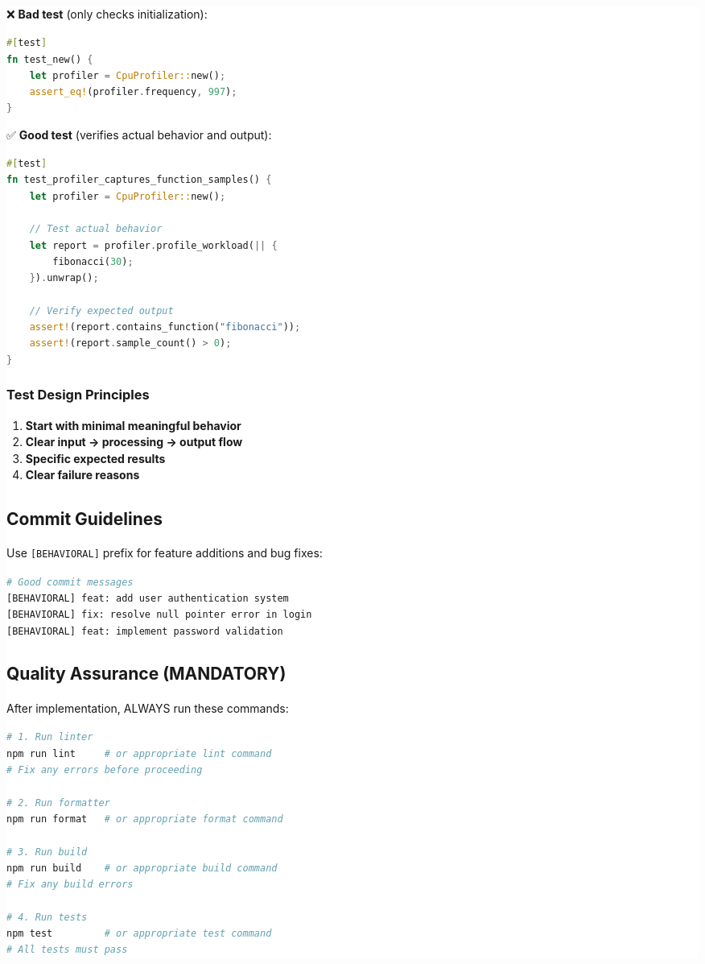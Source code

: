 ❌ **Bad test** (only checks initialization):
```rust
#[test]
fn test_new() {
    let profiler = CpuProfiler::new();
    assert_eq!(profiler.frequency, 997);
}
```

✅ **Good test** (verifies actual behavior and output):
```rust
#[test]
fn test_profiler_captures_function_samples() {
    let profiler = CpuProfiler::new();

    // Test actual behavior
    let report = profiler.profile_workload(|| {
        fibonacci(30);
    }).unwrap();

    // Verify expected output
    assert!(report.contains_function("fibonacci"));
    assert!(report.sample_count() > 0);
}
```

### Test Design Principles

1. **Start with minimal meaningful behavior**
2. **Clear input → processing → output flow**
3. **Specific expected results**
4. **Clear failure reasons**

## Commit Guidelines

Use `[BEHAVIORAL]` prefix for feature additions and bug fixes:

```bash
# Good commit messages
[BEHAVIORAL] feat: add user authentication system
[BEHAVIORAL] fix: resolve null pointer error in login
[BEHAVIORAL] feat: implement password validation
```

## Quality Assurance (MANDATORY)

After implementation, ALWAYS run these commands:

```bash
# 1. Run linter
npm run lint     # or appropriate lint command
# Fix any errors before proceeding

# 2. Run formatter
npm run format   # or appropriate format command

# 3. Run build
npm run build    # or appropriate build command
# Fix any build errors

# 4. Run tests
npm test         # or appropriate test command
# All tests must pass
```
